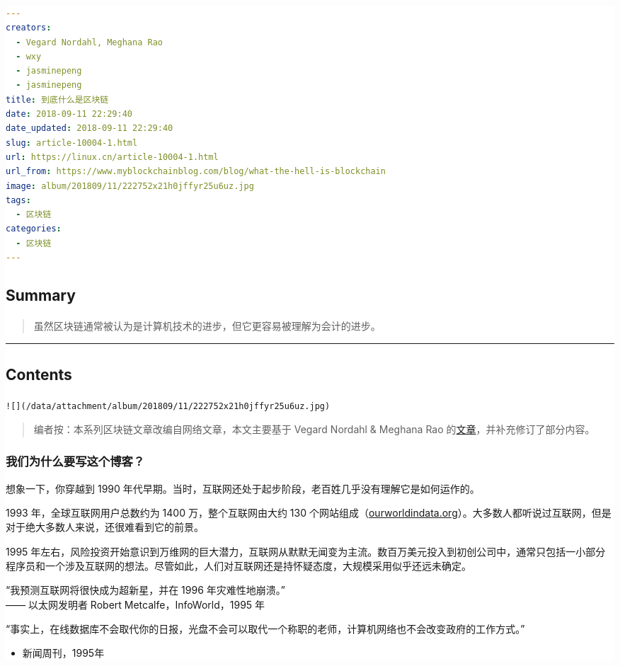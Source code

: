 ```yaml
---
creators:
  - Vegard Nordahl, Meghana Rao
  - wxy
  - jasminepeng
  - jasminepeng
title: 到底什么是区块链
date: 2018-09-11 22:29:40
date_updated: 2018-09-11 22:29:40
slug: article-10004-1.html
url: https://linux.cn/article-10004-1.html
url_from: https://www.myblockchainblog.com/blog/what-the-hell-is-blockchain
image: album/201809/11/222752x21h0jffyr25u6uz.jpg
tags:
  - 区块链
categories:
  - 区块链
---
```


## Summary

> 虽然区块链通常被认为是计算机技术的进步，但它更容易被理解为会计的进步。

***



## Contents

`![](/data/attachment/album/201809/11/222752x21h0jffyr25u6uz.jpg)`

> 
> 编者按：本系列区块链文章改编自网络文章，本文主要基于 Vegard Nordahl & Meghana Rao 的[文章](https://www.myblockchainblog.com/blog/what-the-hell-is-blockchain)，并补充修订了部分内容。
> 
> 
> 

### 我们为什么要写这个博客？

想象一下，你穿越到 1990 年代早期。当时，互联网还处于起步阶段，老百姓几乎没有理解它是如何运作的。

1993 年，全球互联网用户总数约为 1400 万，整个互联网由大约 130 个网站组成（[ourworldindata.org](http://ourworldindata.org)）。大多数人都听说过互联网，但是对于绝大多数人来说，还很难看到它的前景。

1995 年左右，风险投资开始意识到万维网的巨大潜力，互联网从默默无闻变为主流。数百万美元投入到初创公司中，通常只包括一小部分程序员和一个涉及互联网的想法。尽管如此，人们对互联网还是持怀疑态度，大规模采用似乎还远未确定。

“我预测互联网将很快成为超新星，并在 1996 年灾难性地崩溃。”  
 —— 以太网发明者 Robert Metcalfe，InfoWorld，1995 年

“事实上，在线数据库不会取代你的日报，光盘不会可以取代一个称职的老师，计算机网络也不会改变政府的工作方式。”  
 - 新闻周刊，1995年
